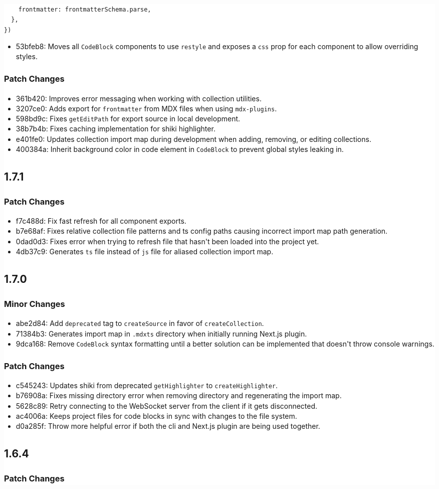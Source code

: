   ```tsx
      frontmatter: frontmatterSchema.parse,
    },
  })
  ```

- 53bfeb8: Moves all `CodeBlock` components to use `restyle` and exposes a `css` prop for each component to allow overriding styles.

### Patch Changes

- 361b420: Improves error messaging when working with collection utilities.
- 3207ce0: Adds export for `frontmatter` from MDX files when using `mdx-plugins`.
- 598bd9c: Fixes `getEditPath` for export source in local development.
- 38b7b4b: Fixes caching implementation for shiki highlighter.
- e401fe0: Updates collection import map during development when adding, removing, or editing collections.
- 400384a: Inherit background color in code element in `CodeBlock` to prevent global styles leaking in.

## 1.7.1

### Patch Changes

- f7c488d: Fix fast refresh for all component exports.
- b7e68af: Fixes relative collection file patterns and ts config paths causing incorrect import map path generation.
- 0dad0d3: Fixes error when trying to refresh file that hasn't been loaded into the project yet.
- 4db37c9: Generates `ts` file instead of `js` file for aliased collection import map.

## 1.7.0

### Minor Changes

- abe2d84: Add `deprecated` tag to `createSource` in favor of `createCollection`.
- 71384b3: Generates import map in `.mdxts` directory when initially running Next.js plugin.
- 9dca168: Remove `CodeBlock` syntax formatting until a better solution can be implemented that doesn't throw console warnings.

### Patch Changes

- c545243: Updates shiki from deprecated `getHighlighter` to `createHighlighter`.
- b76908a: Fixes missing directory error when removing directory and regenerating the import map.
- 5628c89: Retry connecting to the WebSocket server from the client if it gets disconnected.
- ac4006a: Keeps project files for code blocks in sync with changes to the file system.
- d0a285f: Throw more helpful error if both the cli and Next.js plugin are being used together.

## 1.6.4

### Patch Changes
